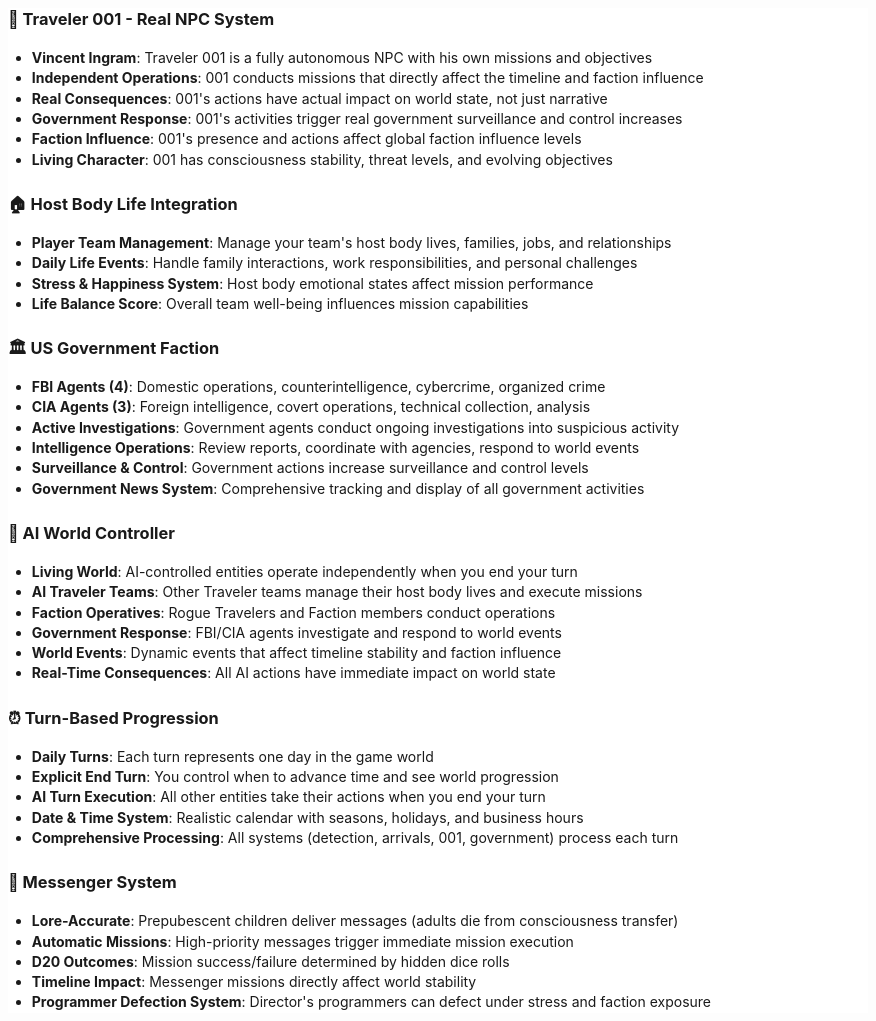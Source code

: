### **🦹 Traveler 001 - Real NPC System**
- **Vincent Ingram**: Traveler 001 is a fully autonomous NPC with his own missions and objectives
- **Independent Operations**: 001 conducts missions that directly affect the timeline and faction influence
- **Real Consequences**: 001's actions have actual impact on world state, not just narrative
- **Government Response**: 001's activities trigger real government surveillance and control increases
- **Faction Influence**: 001's presence and actions affect global faction influence levels
- **Living Character**: 001 has consciousness stability, threat levels, and evolving objectives

### **🏠 Host Body Life Integration**
- **Player Team Management**: Manage your team's host body lives, families, jobs, and relationships
- **Daily Life Events**: Handle family interactions, work responsibilities, and personal challenges
- **Stress & Happiness System**: Host body emotional states affect mission performance
- **Life Balance Score**: Overall team well-being influences mission capabilities

### **🏛️ US Government Faction**
- **FBI Agents (4)**: Domestic operations, counterintelligence, cybercrime, organized crime
- **CIA Agents (3)**: Foreign intelligence, covert operations, technical collection, analysis
- **Active Investigations**: Government agents conduct ongoing investigations into suspicious activity
- **Intelligence Operations**: Review reports, coordinate with agencies, respond to world events
- **Surveillance & Control**: Government actions increase surveillance and control levels
- **Government News System**: Comprehensive tracking and display of all government activities

### **🤖 AI World Controller**
- **Living World**: AI-controlled entities operate independently when you end your turn
- **AI Traveler Teams**: Other Traveler teams manage their host body lives and execute missions
- **Faction Operatives**: Rogue Travelers and Faction members conduct operations
- **Government Response**: FBI/CIA agents investigate and respond to world events
- **World Events**: Dynamic events that affect timeline stability and faction influence
- **Real-Time Consequences**: All AI actions have immediate impact on world state

### **⏰ Turn-Based Progression**
- **Daily Turns**: Each turn represents one day in the game world
- **Explicit End Turn**: You control when to advance time and see world progression
- **AI Turn Execution**: All other entities take their actions when you end your turn
- **Date & Time System**: Realistic calendar with seasons, holidays, and business hours
- **Comprehensive Processing**: All systems (detection, arrivals, 001, government) process each turn

### **📨 Messenger System**
- **Lore-Accurate**: Prepubescent children deliver messages (adults die from consciousness transfer)
- **Automatic Missions**: High-priority messages trigger immediate mission execution
- **D20 Outcomes**: Mission success/failure determined by hidden dice rolls
- **Timeline Impact**: Messenger missions directly affect world stability
- **Programmer Defection System**: Director's programmers can defect under stress and faction exposure
